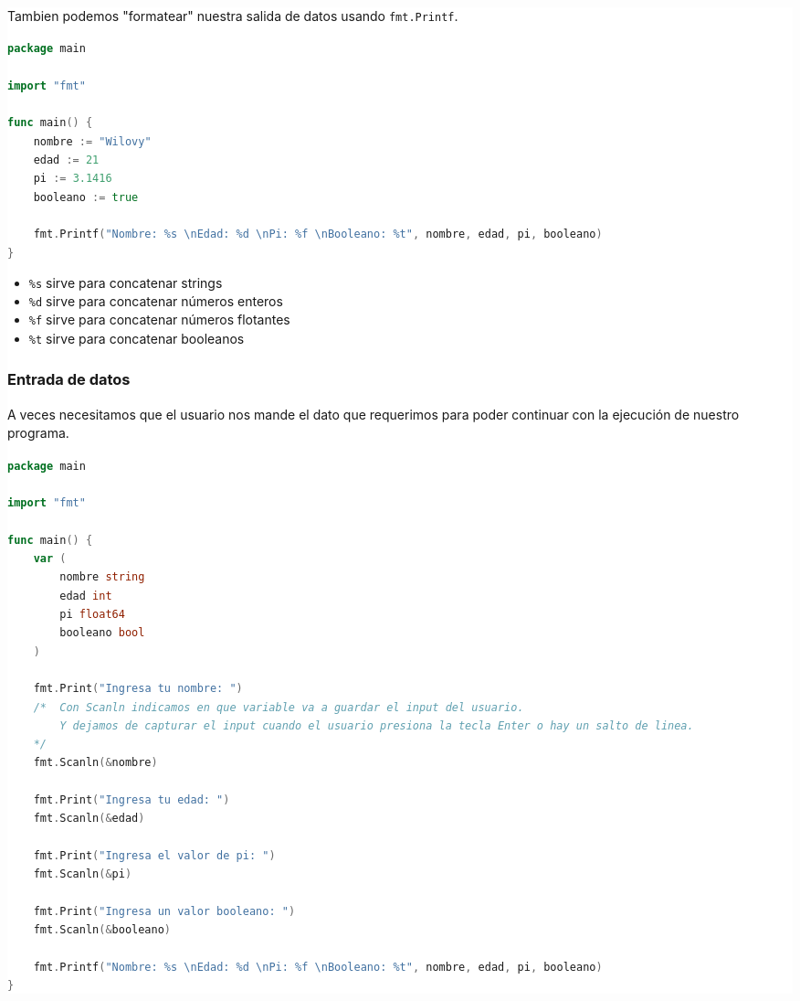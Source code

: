 Tambien podemos "formatear" nuestra salida de datos usando ``fmt.Printf``.

```go
package main

import "fmt"

func main() {
    nombre := "Wilovy"
    edad := 21
    pi := 3.1416
    booleano := true

    fmt.Printf("Nombre: %s \nEdad: %d \nPi: %f \nBooleano: %t", nombre, edad, pi, booleano)
}
```

- ``%s`` sirve para concatenar strings
- ``%d`` sirve para concatenar números enteros
- ``%f`` sirve para concatenar números flotantes
- ``%t`` sirve para concatenar booleanos

### Entrada de datos

A veces necesitamos que el usuario nos mande el dato que requerimos para poder continuar con la ejecución de nuestro programa.

```go
package main

import "fmt"

func main() {
    var (
        nombre string
        edad int
        pi float64
        booleano bool
    )

    fmt.Print("Ingresa tu nombre: ")
    /*  Con Scanln indicamos en que variable va a guardar el input del usuario.
        Y dejamos de capturar el input cuando el usuario presiona la tecla Enter o hay un salto de linea.
    */
    fmt.Scanln(&nombre)

    fmt.Print("Ingresa tu edad: ")
    fmt.Scanln(&edad)

    fmt.Print("Ingresa el valor de pi: ")
    fmt.Scanln(&pi)

    fmt.Print("Ingresa un valor booleano: ")
    fmt.Scanln(&booleano)

    fmt.Printf("Nombre: %s \nEdad: %d \nPi: %f \nBooleano: %t", nombre, edad, pi, booleano)
}
```
